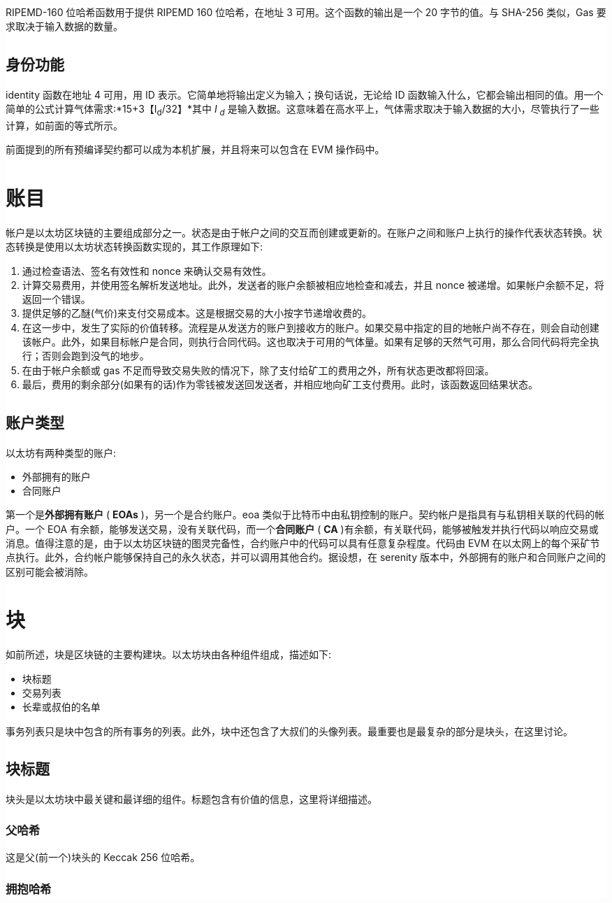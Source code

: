 RIPEMD-160 位哈希函数用于提供 RIPEMD 160 位哈希，在地址 3 可用。这个函数的输出是一个 20 字节的值。与 SHA-256 类似，Gas 要求取决于输入数据的数量。

## 身份功能

identity 函数在地址 4 可用，用 ID 表示。它简单地将输出定义为输入；换句话说，无论给 ID 函数输入什么，它都会输出相同的值。用一个简单的公式计算气体需求:*15+3【I<sub class="calibre61">d</sub>/32】*其中 *I <sub class="calibre61">d</sub>* 是输入数据。这意味着在高水平上，气体需求取决于输入数据的大小，尽管执行了一些计算，如前面的等式所示。

前面提到的所有预编译契约都可以成为本机扩展，并且将来可以包含在 EVM 操作码中。

# 账目

帐户是以太坊区块链的主要组成部分之一。状态是由于帐户之间的交互而创建或更新的。在账户之间和账户上执行的操作代表状态转换。状态转换是使用以太坊状态转换函数实现的，其工作原理如下:

1.  通过检查语法、签名有效性和 nonce 来确认交易有效性。
2.  计算交易费用，并使用签名解析发送地址。此外，发送者的账户余额被相应地检查和减去，并且 nonce 被递增。如果帐户余额不足，将返回一个错误。
3.  提供足够的乙醚(气价)来支付交易成本。这是根据交易的大小按字节递增收费的。
4.  在这一步中，发生了实际的价值转移。流程是从发送方的账户到接收方的账户。如果交易中指定的目的地帐户尚不存在，则会自动创建该帐户。此外，如果目标帐户是合同，则执行合同代码。这也取决于可用的气体量。如果有足够的天然气可用，那么合同代码将完全执行；否则会跑到没气的地步。
5.  在由于帐户余额或 gas 不足而导致交易失败的情况下，除了支付给矿工的费用之外，所有状态更改都将回滚。
6.  最后，费用的剩余部分(如果有的话)作为零钱被发送回发送者，并相应地向矿工支付费用。此时，该函数返回结果状态。

## 账户类型

以太坊有两种类型的账户:

*   外部拥有的账户
*   合同账户

第一个是**外部拥有账户** ( **EOAs** )，另一个是合约账户。eoa 类似于比特币中由私钥控制的账户。契约帐户是指具有与私钥相关联的代码的帐户。一个 EOA 有余额，能够发送交易，没有关联代码，而一个**合同账户** ( **CA** )有余额，有关联代码，能够被触发并执行代码以响应交易或消息。值得注意的是，由于以太坊区块链的图灵完备性，合约账户中的代码可以具有任意复杂程度。代码由 EVM 在以太网上的每个采矿节点执行。此外，合约帐户能够保持自己的永久状态，并可以调用其他合约。据设想，在 serenity 版本中，外部拥有的账户和合同账户之间的区别可能会被消除。

# 块

如前所述，块是区块链的主要构建块。以太坊块由各种组件组成，描述如下:

*   块标题
*   交易列表
*   长辈或叔伯的名单

事务列表只是块中包含的所有事务的列表。此外，块中还包含了大叔们的头像列表。最重要也是最复杂的部分是块头，在这里讨论。

## 块标题

块头是以太坊块中最关键和最详细的组件。标题包含有价值的信息，这里将详细描述。

### 父哈希

这是父(前一个)块头的 Keccak 256 位哈希。

### 拥抱哈希
